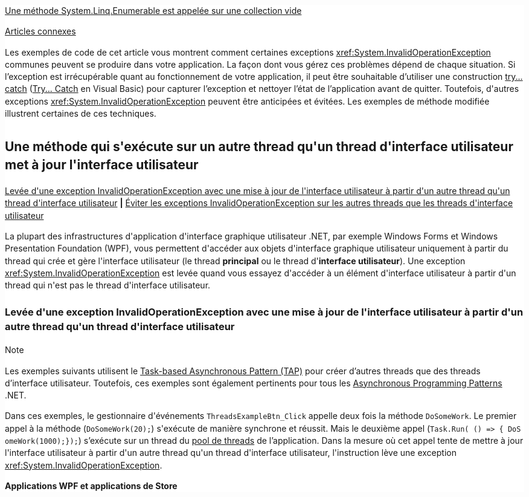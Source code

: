  [Une méthode System.Linq.Enumerable est appelée sur une collection vide](#BKMK_A_System_Linq_Enumerable_method_is_called_on_an_empty_collection)  
  
 [Articles connexes](#BKMK_Related_articles)  
  
 Les exemples de code de cet article vous montrent comment certaines exceptions <xref:System.InvalidOperationException> communes peuvent se produire dans votre application. La façon dont vous gérez ces problèmes dépend de chaque situation. Si l’exception est irrécupérable quant au fonctionnement de votre application, il peut être souhaitable d’utiliser une construction [try... catch](/dotnet/csharp/language-reference/keywords/exception-handling-statements) \([Try... Catch](/dotnet/visual-basic/language-reference/statements/try-catch-finally-statement) en Visual Basic\) pour capturer l’exception et nettoyer l’état de l’application avant de quitter. Toutefois, d'autres exceptions <xref:System.InvalidOperationException> peuvent être anticipées et évitées. Les exemples de méthode modifiée illustrent certaines de ces techniques.  
  
##  <a name="BKMK_A_method_running_on_a_non_UI_thread_updates_the_UI"></a> Une méthode qui s'exécute sur un autre thread qu'un thread d'interface utilisateur met à jour l'interface utilisateur  
 [Levée d'une exception InvalidOperationException avec une mise à jour de l'interface utilisateur à partir d'un autre thread qu'un thread d'interface utilisateur](#BKMK_Causing_an_InvalidOperationException_with_a_UI_update_from_a_non_UI_thread)  **&#124;**  [Éviter les exceptions InvalidOperationException sur les autres threads que les threads d'interface utilisateur](#BKMK_Avoiding_InvalidOperationExceptions_on_non_UI_threads)  
  
 La plupart des infrastructures d'application d'interface graphique utilisateur .NET, par exemple Windows Forms et Windows Presentation Foundation \(WPF\), vous permettent d'accéder aux objets d'interface graphique utilisateur uniquement à partir du thread qui crée et gère l'interface utilisateur \(le thread **principal** ou le thread d'**interface utilisateur**\). Une exception <xref:System.InvalidOperationException> est levée quand vous essayez d'accéder à un élément d'interface utilisateur à partir d'un thread qui n'est pas le thread d'interface utilisateur.  
  
###  <a name="BKMK_Causing_an_InvalidOperationException_with_a_UI_update_from_a_non_UI_thread"></a> Levée d'une exception InvalidOperationException avec une mise à jour de l'interface utilisateur à partir d'un autre thread qu'un thread d'interface utilisateur  
  
> [!NOTE]
>  Les exemples suivants utilisent le [Task\-based Asynchronous Pattern \(TAP\)](../Topic/Task-based%20Asynchronous%20Pattern%20\(TAP\).md) pour créer d’autres threads que des threads d’interface utilisateur. Toutefois, ces exemples sont également pertinents pour tous les [Asynchronous Programming Patterns](../Topic/Asynchronous%20Programming%20Patterns.md) .NET.  
  
 Dans ces exemples, le gestionnaire d'événements `ThreadsExampleBtn_Click` appelle deux fois la méthode `DoSomeWork`. Le premier appel à la méthode \(`DoSomeWork(20);`\) s'exécute de manière synchrone et réussit. Mais le deuxième appel \(`Task.Run( () => { DoSomeWork(1000);});`\) s’exécute sur un thread du [pool de threads](http://msdn.microsoft.com/en-us/library/system.threading.threadpool.aspx) de l’application. Dans la mesure où cet appel tente de mettre à jour l'interface utilisateur à partir d'un autre thread qu'un thread d'interface utilisateur, l'instruction lève une exception <xref:System.InvalidOperationException>.  
  
 **Applications WPF et applications de Store**  
  